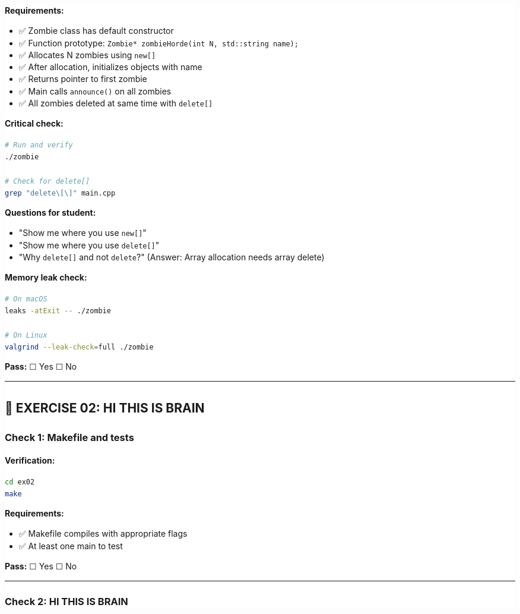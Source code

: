 **Requirements:**
- ✅ Zombie class has default constructor
- ✅ Function prototype: `Zombie* zombieHorde(int N, std::string name);`
- ✅ Allocates N zombies using `new[]`
- ✅ After allocation, initializes objects with name
- ✅ Returns pointer to first zombie
- ✅ Main calls `announce()` on all zombies
- ✅ All zombies deleted at same time with `delete[]`

**Critical check:**
```bash
# Run and verify
./zombie

# Check for delete[]
grep "delete\[\]" main.cpp
```

**Questions for student:**
- "Show me where you use `new[]`"
- "Show me where you use `delete[]`"
- "Why `delete[]` and not `delete`?" (Answer: Array allocation needs array delete)

**Memory leak check:**
```bash
# On macOS
leaks -atExit -- ./zombie

# On Linux
valgrind --leak-check=full ./zombie
```

**Pass:** ☐ Yes ☐ No

---

## 📝 **EXERCISE 02: HI THIS IS BRAIN**

### **Check 1: Makefile and tests**

**Verification:**
```bash
cd ex02
make
```

**Requirements:**
- ✅ Makefile compiles with appropriate flags
- ✅ At least one main to test

**Pass:** ☐ Yes ☐ No

---

### **Check 2: HI THIS IS BRAIN**
